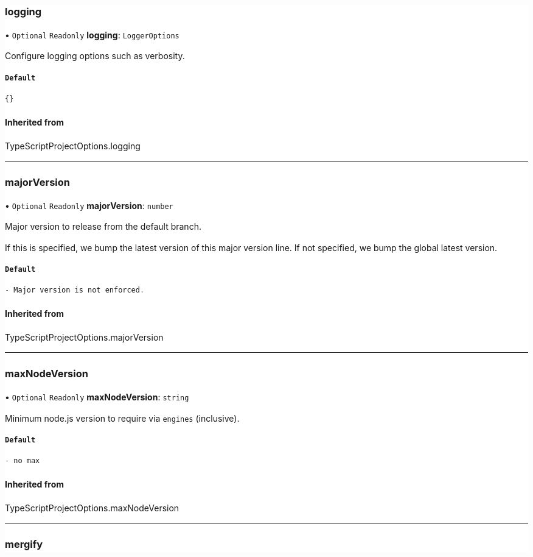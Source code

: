 ### logging

• `Optional` `Readonly` **logging**: `LoggerOptions`

Configure logging options such as verbosity.

**`Default`**

```ts
{}
```

#### Inherited from

TypeScriptProjectOptions.logging

___

### majorVersion

• `Optional` `Readonly` **majorVersion**: `number`

Major version to release from the default branch.

If this is specified, we bump the latest version of this major version line.
If not specified, we bump the global latest version.

**`Default`**

```ts
- Major version is not enforced.
```

#### Inherited from

TypeScriptProjectOptions.majorVersion

___

### maxNodeVersion

• `Optional` `Readonly` **maxNodeVersion**: `string`

Minimum node.js version to require via `engines` (inclusive).

**`Default`**

```ts
- no max
```

#### Inherited from

TypeScriptProjectOptions.maxNodeVersion

___

### mergify
